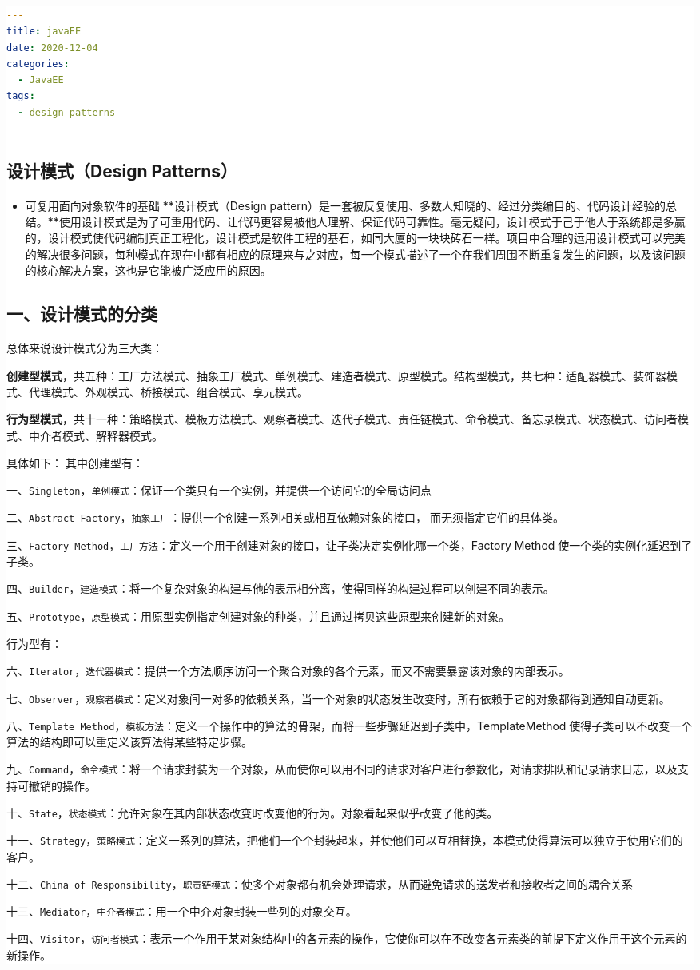 ```yaml
---
title: javaEE
date: 2020-12-04
categories:
  - JavaEE
tags:
  - design patterns
---
```


## 设计模式（Design Patterns）

- 可复用面向对象软件的基础
**设计模式（Design pattern）是一套被反复使用、多数人知晓的、经过分类编目的、代码设计经验的总结。**使用设计模式是为了可重用代码、让代码更容易被他人理解、保证代码可靠性。毫无疑问，设计模式于己于他人于系统都是多赢的，设计模式使代码编制真正工程化，设计模式是软件工程的基石，如同大厦的一块块砖石一样。项目中合理的运用设计模式可以完美的解决很多问题，每种模式在现在中都有相应的原理来与之对应，每一个模式描述了一个在我们周围不断重复发生的问题，以及该问题的核心解决方案，这也是它能被广泛应用的原因。

## 一、设计模式的分类

总体来说设计模式分为三大类：

**创建型模式**，共五种：工厂方法模式、抽象工厂模式、单例模式、建造者模式、原型模式。结构型模式，共七种：适配器模式、装饰器模式、代理模式、外观模式、桥接模式、组合模式、享元模式。

**行为型模式**，共十一种：策略模式、模板方法模式、观察者模式、迭代子模式、责任链模式、命令模式、备忘录模式、状态模式、访问者模式、中介者模式、解释器模式。

具体如下： 其中创建型有：

一、`Singleton`，`单例模式`：保证一个类只有一个实例，并提供一个访问它的全局访问点

二、`Abstract Factory`，`抽象工厂`：提供一个创建一系列相关或相互依赖对象的接口， 而无须指定它们的具体类。

三、`Factory Method`，`工厂方法`：定义一个用于创建对象的接口，让子类决定实例化哪一个类，Factory Method 使一个类的实例化延迟到了子类。

四、`Builder`，`建造模式`：将一个复杂对象的构建与他的表示相分离，使得同样的构建过程可以创建不同的表示。

五、`Prototype`，`原型模式`：用原型实例指定创建对象的种类，并且通过拷贝这些原型来创建新的对象。

行为型有：

六、`Iterator`，`迭代器模式`：提供一个方法顺序访问一个聚合对象的各个元素，而又不需要暴露该对象的内部表示。

七、`Observer`，`观察者模式`：定义对象间一对多的依赖关系，当一个对象的状态发生改变时，所有依赖于它的对象都得到通知自动更新。

八、`Template Method`，`模板方法`：定义一个操作中的算法的骨架，而将一些步骤延迟到子类中，TemplateMethod 使得子类可以不改变一个算法的结构即可以重定义该算法得某些特定步骤。

九、`Command`，`命令模式`：将一个请求封装为一个对象，从而使你可以用不同的请求对客户进行参数化，对请求排队和记录请求日志，以及支持可撤销的操作。

十、`State`，`状态模式`：允许对象在其内部状态改变时改变他的行为。对象看起来似乎改变了他的类。

十一、`Strategy`，`策略模式`：定义一系列的算法，把他们一个个封装起来，并使他们可以互相替换，本模式使得算法可以独立于使用它们的客户。

十二、`China of Responsibility`，`职责链模式`：使多个对象都有机会处理请求，从而避免请求的送发者和接收者之间的耦合关系

十三、`Mediator`，`中介者模式`：用一个中介对象封装一些列的对象交互。

十四、`Visitor`，`访问者模式`：表示一个作用于某对象结构中的各元素的操作，它使你可以在不改变各元素类的前提下定义作用于这个元素的新操作。
